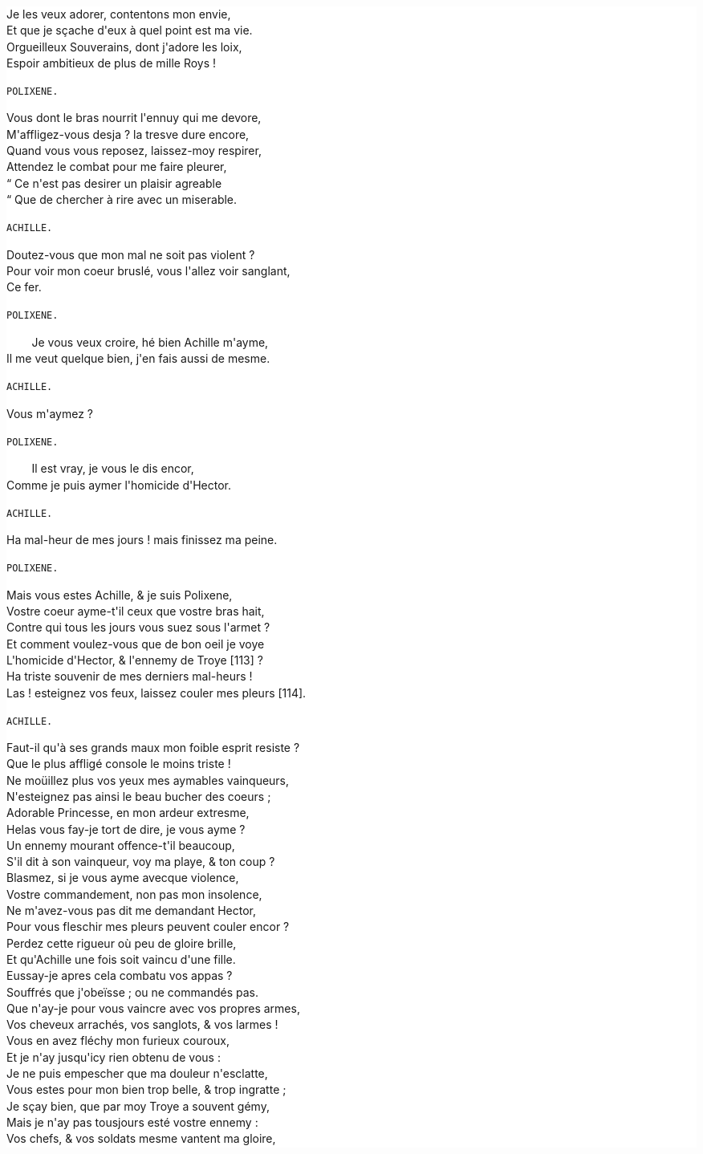 Je les veux adorer, contentons mon envie,  
Et que je sçache d'eux à quel point est ma vie.  
Orgueilleux Souverains, dont j'adore les loix,  
Espoir ambitieux de plus de mille Roys !  

    POLIXENE.
Vous dont le bras nourrit l'ennuy qui me devore,  
M'affligez-vous desja ? la tresve dure encore,  
Quand vous vous reposez, laissez-moy respirer,  
Attendez le combat pour me faire pleurer,  
“ Ce n'est pas desirer un plaisir agreable  
“ Que de chercher à rire avec un miserable.  

    ACHILLE.
Doutez-vous que mon mal ne soit pas violent ?  
Pour voir mon coeur bruslé, vous l'allez voir sanglant,  
Ce fer.  

    POLIXENE.
        Je vous veux croire, hé bien Achille m'ayme,  
Il me veut quelque bien, j'en fais aussi de mesme.  

    ACHILLE.
Vous m'aymez ?  

    POLIXENE.
        Il est vray, je vous le dis encor,  
Comme je puis aymer l'homicide d'Hector.  

    ACHILLE.
Ha mal-heur de mes jours ! mais finissez ma peine.  

    POLIXENE.
Mais vous estes Achille, & je suis Polixene,  
Vostre coeur ayme-t'il ceux que vostre bras hait,  
Contre qui tous les jours vous suez sous l'armet ?  
Et comment voulez-vous que de bon oeil je voye  
L'homicide d'Hector, & l'ennemy de Troye [113] ?  
Ha triste souvenir de mes derniers mal-heurs !  
Las ! esteignez vos feux, laissez couler mes pleurs [114].  

    ACHILLE.
Faut-il qu'à ses grands maux mon foible esprit resiste ?  
Que le plus affligé console le moins triste !  
Ne moüillez plus vos yeux mes aymables vainqueurs,  
N'esteignez pas ainsi le beau bucher des coeurs ;  
Adorable Princesse, en mon ardeur extresme,  
Helas vous fay-je tort de dire, je vous ayme ?  
Un ennemy mourant offence-t'il beaucoup,  
S'il dit à son vainqueur, voy ma playe, & ton coup ?  
Blasmez, si je vous ayme avecque violence,  
Vostre commandement, non pas mon insolence,  
Ne m'avez-vous pas dit me demandant Hector,  
Pour vous fleschir mes pleurs peuvent couler encor ?  
Perdez cette rigueur où peu de gloire brille,  
Et qu'Achille une fois soit vaincu d'une fille.  
Eussay-je apres cela combatu vos appas ?  
Souffrés que j'obeïsse ; ou ne commandés pas.  
Que n'ay-je pour vous vaincre avec vos propres armes,  
Vos cheveux arrachés, vos sanglots, & vos larmes !  
Vous en avez fléchy mon furieux couroux,  
Et je n'ay jusqu'icy rien obtenu de vous :  
Je ne puis empescher que ma douleur n'esclatte,  
Vous estes pour mon bien trop belle, & trop ingratte ;  
Je sçay bien, que par moy Troye a souvent gémy,  
Mais je n'ay pas tousjours esté vostre ennemy :  
Vos chefs, & vos soldats mesme vantent ma gloire,  